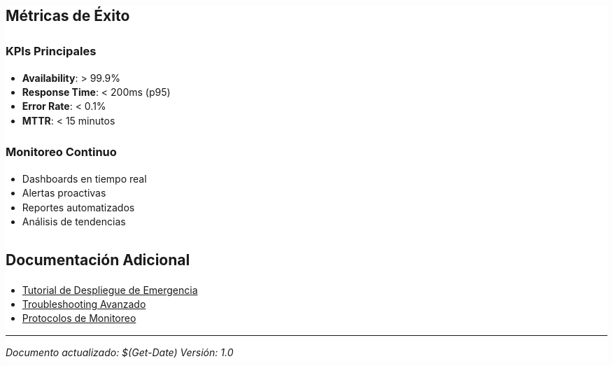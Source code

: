 ## Métricas de Éxito

### KPIs Principales
- **Availability**: > 99.9%
- **Response Time**: < 200ms (p95)
- **Error Rate**: < 0.1%
- **MTTR**: < 15 minutos

### Monitoreo Continuo
- Dashboards en tiempo real
- Alertas proactivas
- Reportes automatizados
- Análisis de tendencias

## Documentación Adicional

- [Tutorial de Despliegue de Emergencia](./TUTORIAL-DESPLIEGUE-EMERGENCIA.md)
- [Troubleshooting Avanzado](./TUTORIAL-TROUBLESHOOTING-AVANZADO.md)
- [Protocolos de Monitoreo](./PROTOCOLOS-DESPLIEGUE-MONITOREO.md)

---

*Documento actualizado: $(Get-Date)*
*Versión: 1.0*

